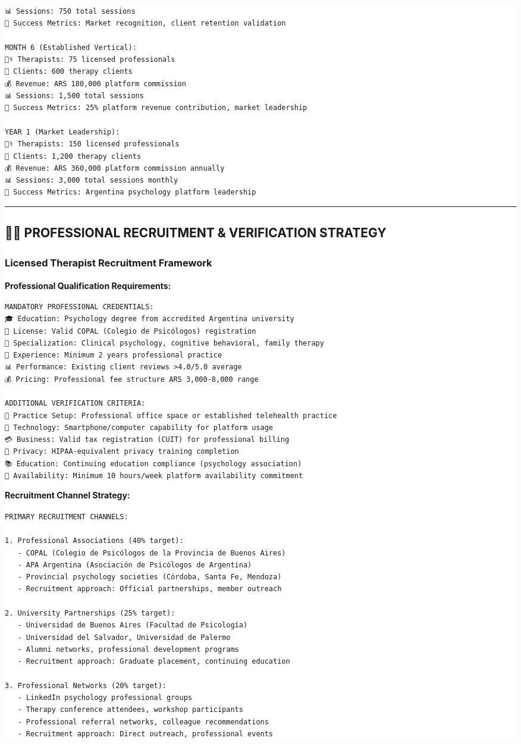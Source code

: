 ```
📊 Sessions: 750 total sessions
🎯 Success Metrics: Market recognition, client retention validation

MONTH 6 (Established Vertical):
👩‍⚕️ Therapists: 75 licensed professionals
👥 Clients: 600 therapy clients
💰 Revenue: ARS 180,000 platform commission
📊 Sessions: 1,500 total sessions
🎯 Success Metrics: 25% platform revenue contribution, market leadership

YEAR 1 (Market Leadership):
👩‍⚕️ Therapists: 150 licensed professionals
👥 Clients: 1,200 therapy clients
💰 Revenue: ARS 360,000 platform commission annually
📊 Sessions: 3,000 total sessions monthly
🎯 Success Metrics: Argentina psychology platform leadership
```

---

## 👩‍⚕️ PROFESSIONAL RECRUITMENT & VERIFICATION STRATEGY

### Licensed Therapist Recruitment Framework

**Professional Qualification Requirements:**
```
MANDATORY PROFESSIONAL CREDENTIALS:
🎓 Education: Psychology degree from accredited Argentina university
📜 License: Valid COPAL (Colegio de Psicólogos) registration
🏥 Specialization: Clinical psychology, cognitive behavioral, family therapy
💼 Experience: Minimum 2 years professional practice
📊 Performance: Existing client reviews >4.0/5.0 average
💰 Pricing: Professional fee structure ARS 3,000-8,000 range

ADDITIONAL VERIFICATION CRITERIA:
🏢 Practice Setup: Professional office space or established telehealth practice
📱 Technology: Smartphone/computer capability for platform usage
💳 Business: Valid tax registration (CUIT) for professional billing
🔐 Privacy: HIPAA-equivalent privacy training completion
📚 Education: Continuing education compliance (psychology association)
🎯 Availability: Minimum 10 hours/week platform availability commitment
```

**Recruitment Channel Strategy:**
```
PRIMARY RECRUITMENT CHANNELS:

1. Professional Associations (40% target):
   - COPAL (Colegio de Psicólogos de la Provincia de Buenos Aires)
   - APA Argentina (Asociación de Psicólogos de Argentina)
   - Provincial psychology societies (Córdoba, Santa Fe, Mendoza)
   - Recruitment approach: Official partnerships, member outreach

2. University Partnerships (25% target):
   - Universidad de Buenos Aires (Facultad de Psicología)
   - Universidad del Salvador, Universidad de Palermo
   - Alumni networks, professional development programs
   - Recruitment approach: Graduate placement, continuing education

3. Professional Networks (20% target):
   - LinkedIn psychology professional groups
   - Therapy conference attendees, workshop participants
   - Professional referral networks, colleague recommendations
   - Recruitment approach: Direct outreach, professional events
```